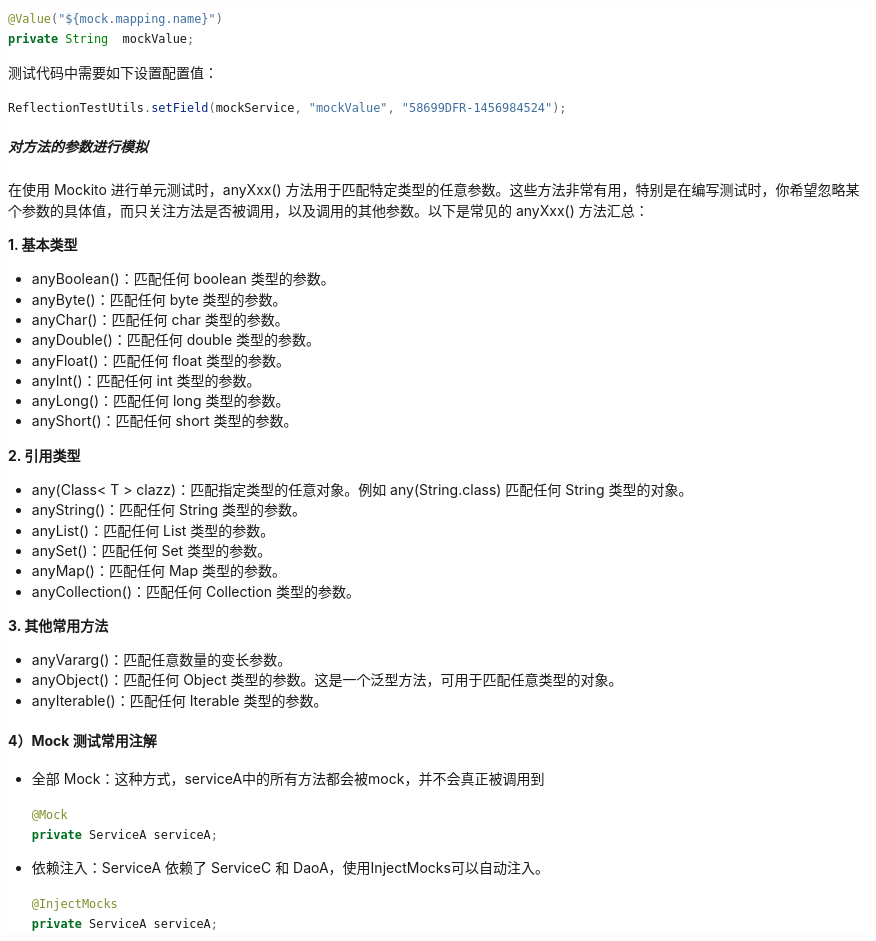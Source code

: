 ```java
@Value("${mock.mapping.name}")
private String  mockValue;
```

测试代码中需要如下设置配置值：

```java
ReflectionTestUtils.setField(mockService, "mockValue", "58699DFR-1456984524");
```



##### 对方法的参数进行模拟

在使用 Mockito 进行单元测试时，anyXxx() 方法用于匹配特定类型的任意参数。这些方法非常有用，特别是在编写测试时，你希望忽略某个参数的具体值，而只关注方法是否被调用，以及调用的其他参数。以下是常见的 anyXxx() 方法汇总：

**1. 基本类型**

- anyBoolean()：匹配任何 boolean 类型的参数。
- anyByte()：匹配任何 byte 类型的参数。
- anyChar()：匹配任何 char 类型的参数。
- anyDouble()：匹配任何 double 类型的参数。
- anyFloat()：匹配任何 float 类型的参数。
- anyInt()：匹配任何 int 类型的参数。
- anyLong()：匹配任何 long 类型的参数。
- anyShort()：匹配任何 short 类型的参数。

**2. 引用类型**

- any(Class< T > clazz)：匹配指定类型的任意对象。例如 any(String.class) 匹配任何 String 类型的对象。
- anyString()：匹配任何 String 类型的参数。
- anyList()：匹配任何 List 类型的参数。
- anySet()：匹配任何 Set 类型的参数。
- anyMap()：匹配任何 Map 类型的参数。
- anyCollection()：匹配任何 Collection 类型的参数。

**3. 其他常用方法**

- anyVararg()：匹配任意数量的变长参数。
- anyObject()：匹配任何 Object 类型的参数。这是一个泛型方法，可用于匹配任意类型的对象。
- anyIterable()：匹配任何 Iterable 类型的参数。



#### 4）Mock 测试常用注解

- 全部 Mock：这种方式，serviceA中的所有方法都会被mock，并不会真正被调用到

  ```java
  @Mock
  private ServiceA serviceA;
  ```

- 依赖注入：ServiceA 依赖了 ServiceC 和 DaoA，使用InjectMocks可以自动注入。

  ```java
  @InjectMocks
  private ServiceA serviceA;
  ```
